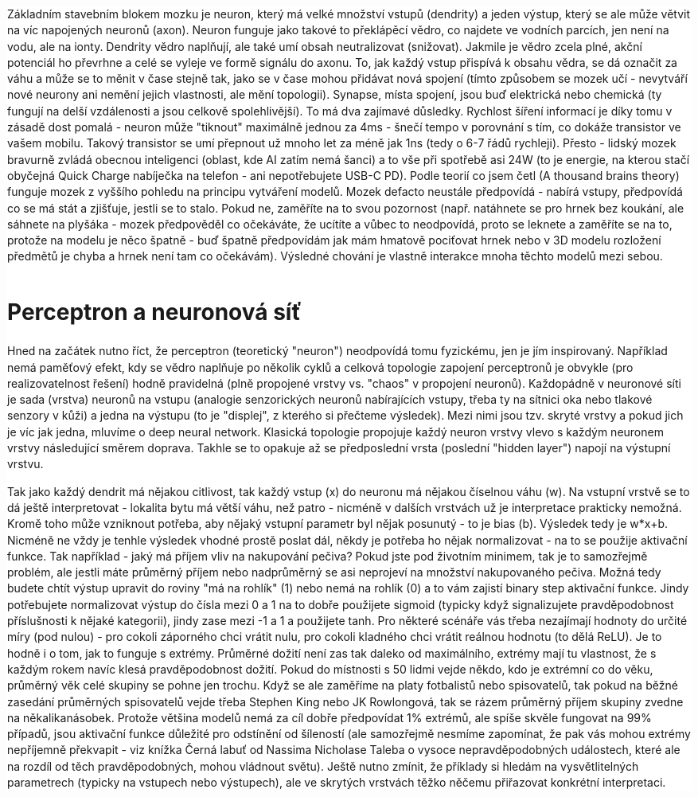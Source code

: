 Základním stavebním blokem mozku je neuron, který má velké množství vstupů (dendrity) a jeden výstup, který se ale může větvit na víc napojených neuronů (axon). Neuron funguje jako takové to překlápěcí vědro, co najdete ve vodních parcích, jen není na vodu, ale na ionty. Dendrity vědro naplňují, ale také umí obsah neutralizovat (snižovat). Jakmile je vědro zcela plné, akční potenciál ho převrhne a celé se vyleje ve formě signálu do axonu. To, jak každý vstup přispívá k obsahu vědra, se dá označit za váhu a může se to měnit v čase stejně tak, jako se v čase mohou přidávat nová spojení (tímto způsobem se mozek učí - nevytváří nové neurony ani nemění jejich vlastnosti, ale mění topologii). Synapse, místa spojení, jsou buď elektrická nebo chemická (ty fungují na delší vzdálenosti a jsou celkově spolehlivější). To má dva zajímavé důsledky. Rychlost šíření informací je díky tomu v zásadě dost pomalá - neuron může "tiknout" maximálně jednou za 4ms - šnečí tempo v porovnání s tím, co dokáže transistor ve vašem mobilu. Takový transistor se umí přepnout už mnoho let za méně jak 1ns (tedy o 6-7 řádů rychleji). Přesto - lidský mozek bravurně zvládá obecnou inteligenci (oblast, kde AI zatím nemá šanci) a to vše při spotřebě asi 24W (to je energie, na kterou stačí obyčejná Quick Charge nabíječka na telefon - ani nepotřebujete USB-C PD). Podle teorií co jsem četl (A thousand brains theory) funguje mozek z vyššího pohledu na principu vytváření modelů. Mozek defacto neustále předpovídá - nabírá vstupy, předpovídá co se má stát a zjišťuje, jestli se to stalo. Pokud ne, zaměříte na to svou pozornost (např. natáhnete se pro hrnek bez koukání, ale sáhnete na plyšáka - mozek předpověděl co očekáváte, že ucítíte a vůbec to neodpovídá, proto se leknete a zaměříte se na to, protože na modelu je něco špatně - buď špatně předpovídám jak mám hmatově pociťovat hrnek nebo v 3D modelu rozložení předmětů je chyba a hrnek není tam co očekávám). Výsledné chování je vlastně interakce mnoha těchto modelů mezi sebou. 

# Perceptron a neuronová síť
Hned na začátek nutno říct, že perceptron (teoretický "neuron") neodpovídá tomu fyzickému, jen je jím inspirovaný. Například nemá paměťový efekt, kdy se vědro naplňuje po několik cyklů a celková topologie zapojení perceptronů je obvykle (pro realizovatelnost řešení) hodně pravidelná (plně propojené vrstvy vs. "chaos" v propojení neuronů). Každopádně v neuronové síti je sada (vrstva) neuronů na vstupu (analogie senzorických neuronů nabírajících vstupy, třeba ty na sítnici oka nebo tlakové senzory v kůži) a jedna na výstupu (to je "displej", z kterého si přečteme výsledek). Mezi nimi jsou tzv. skryté vrstvy a pokud jich je víc jak jedna, mluvíme o deep neural network. Klasická topologie propojuje každý neuron vrstvy vlevo s každým neuronem vrstvy následující směrem doprava. Takhle se to opakuje až se předposlední vrsta (poslední "hidden layer") napojí na výstupní vrstvu. 

Tak jako každý dendrit má nějakou citlivost, tak každý vstup (x) do neuronu má nějakou číselnou váhu (w). Na vstupní vrstvě se to dá ještě interpretovat - lokalita bytu má větší váhu, než patro - nicméně v dalších vrstvách už je interpretace prakticky nemožná. Kromě toho může vzniknout potřeba, aby nějaký vstupní parametr byl nějak posunutý - to je bias (b). Výsledek tedy je w*x+b. Nicméně ne vždy je tenhle výsledek vhodné prostě poslat dál, někdy je potřeba ho nějak normalizovat - na to se použije aktivační funkce. Tak například - jaký má příjem vliv na nakupování pečiva? Pokud jste pod životním minimem, tak je to samozřejmě problém, ale jestli máte průměrný příjem nebo nadprůměrný se asi neprojeví na množství nakupovaného pečiva. Možná tedy budete chtít výstup upravit do roviny "má na rohlík" (1) nebo nemá na rohlík (0) a to vám zajistí binary step aktivační funkce. Jindy potřebujete normalizovat výstup do čísla mezi 0 a 1 na to dobře použijete sigmoid (typicky když signalizujete pravděpodobnost příslušnosti k nějaké kategorii), jindy zase mezi -1 a 1 a použijete tanh. Pro některé scénáře vás třeba nezajímají hodnoty do určité míry (pod nulou) - pro cokoli záporného chci vrátit nulu, pro cokoli kladného chci vrátit reálnou hodnotu (to dělá ReLU). Je to hodně i o tom, jak to funguje s extrémy. Průměrné dožití není zas tak daleko od maximálního, extrémy mají tu vlastnost, že s každým rokem navíc klesá pravděpodobnost dožití. Pokud do místnosti s 50 lidmi vejde někdo, kdo je extrémní co do věku, průměrný věk celé skupiny se pohne jen trochu. Když se ale zaměříme na platy fotbalistů nebo spisovatelů, tak pokud na běžné zasedání průměrných spisovatelů vejde třeba Stephen King nebo JK Rowlongová, tak se rázem průměrný příjem skupiny zvedne na někalikanásobek. Protože většina modelů nemá za cíl dobře předpovídat 1% extrémů, ale spíše skvěle fungovat na 99% případů, jsou aktivační funkce důležité pro odstínění od šíleností (ale samozřejmě nesmíme zapomínat, že pak vás mohou extrémy nepříjemně překvapit - viz knížka Černá labuť od Nassima Nicholase Taleba o vysoce nepravděpodobných událostech, které ale na rozdíl od těch pravděpodobných, mohou vládnout světu). Ještě nutno zmínit, že příklady si hledám na vysvětlitelných parametrech (typicky na vstupech nebo výstupech), ale ve skrytých vrstvách těžko něčemu přiřazovat konkrétní interpretaci.
